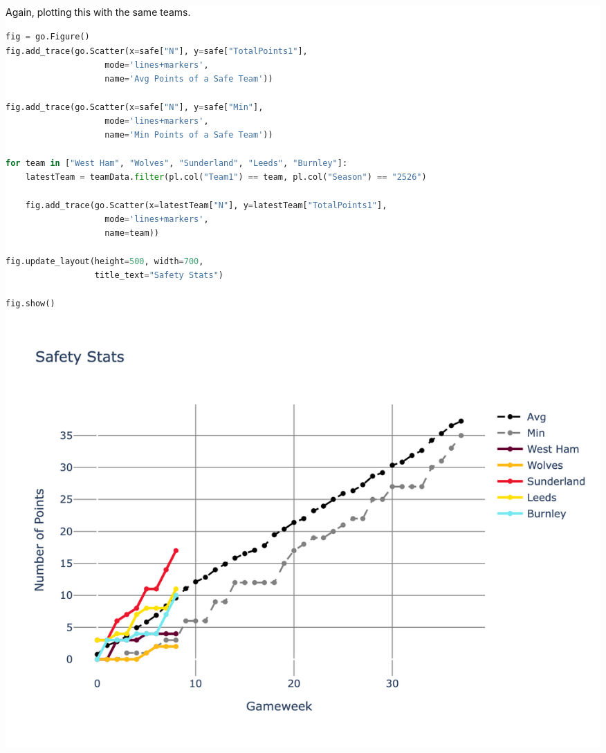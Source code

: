 Again, plotting this with the same teams. 

```python
fig = go.Figure()
fig.add_trace(go.Scatter(x=safe["N"], y=safe["TotalPoints1"],
                    mode='lines+markers',
                    name='Avg Points of a Safe Team'))

fig.add_trace(go.Scatter(x=safe["N"], y=safe["Min"],
                    mode='lines+markers',
                    name='Min Points of a Safe Team'))

for team in ["West Ham", "Wolves", "Sunderland", "Leeds", "Burnley"]:
    latestTeam = teamData.filter(pl.col("Team1") == team, pl.col("Season") == "2526")

    fig.add_trace(go.Scatter(x=latestTeam["N"], y=latestTeam["TotalPoints1"],
                    mode='lines+markers',
                    name=team))

fig.update_layout(height=500, width=700,
                  title_text="Safety Stats")

fig.show()
```

![Line chart titled Safety Stats showing cumulative points by match week on the x axis and total points on the y axis. Primary subjects are the colored lines representing Avg Points of a Safe Team, Min Points of a Safe Team, and individual teams West Ham, Wolves, Sunderland, Leeds, Burnley. Sunderland is well above both safety lines, Leeds and Burnley track close to the average and minimum lines, Wolves falls below both safety lines, and West Ham falls below the average line.](/assets/relegation/safe.png)
